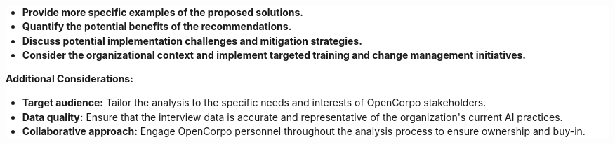 * **Provide more specific examples of the proposed solutions.**
* **Quantify the potential benefits of the recommendations.**
* **Discuss potential implementation challenges and mitigation strategies.**
* **Consider the organizational context and implement targeted training and change management initiatives.**

**Additional Considerations:**

* **Target audience:** Tailor the analysis to the specific needs and interests of OpenCorpo stakeholders.
* **Data quality:** Ensure that the interview data is accurate and representative of the organization's current AI practices.
* **Collaborative approach:** Engage OpenCorpo personnel throughout the analysis process to ensure ownership and buy-in.

